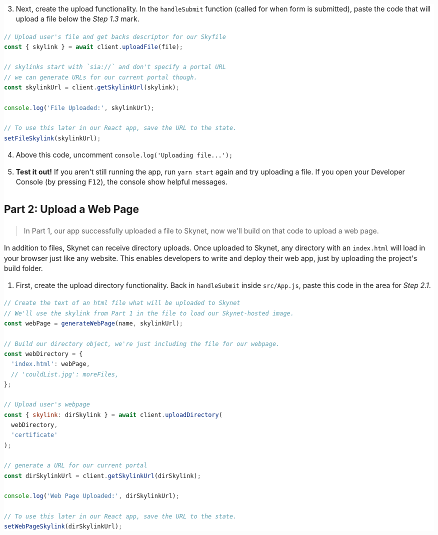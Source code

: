 3. Next, create the upload functionality. In the `handleSubmit` function
   (called for when form is submitted), paste the code that will upload a file
   below the _Step 1.3_ mark.

```javascript
// Upload user's file and get backs descriptor for our Skyfile
const { skylink } = await client.uploadFile(file);

// skylinks start with `sia://` and don't specify a portal URL
// we can generate URLs for our current portal though.
const skylinkUrl = client.getSkylinkUrl(skylink);

console.log('File Uploaded:', skylinkUrl);

// To use this later in our React app, save the URL to the state.
setFileSkylink(skylinkUrl);
```

4. Above this code, uncomment `console.log('Uploading file...');`

5. **Test it out!** If you aren't still running the app, run `yarn start`
   again and try uploading a file. If you open your Developer Console (by
   pressing <kbd>F12</kbd>), the console show helpful messages.

## Part 2: Upload a Web Page

> In Part 1, our app successfully uploaded a file to Skynet, now we'll build
> on that code to upload a web page.

In addition to files, Skynet can receive directory uploads. Once uploaded to
Skynet, any directory with an `index.html` will load in your browser just
like any website. This enables developers to write and deploy their web app,
just by uploading the project's build folder.

1. First, create the upload directory functionality. Back in `handleSubmit`
   inside `src/App.js`, paste this code in the area for _Step 2.1_.

```javascript
// Create the text of an html file what will be uploaded to Skynet
// We'll use the skylink from Part 1 in the file to load our Skynet-hosted image.
const webPage = generateWebPage(name, skylinkUrl);

// Build our directory object, we're just including the file for our webpage.
const webDirectory = {
  'index.html': webPage,
  // 'couldList.jpg': moreFiles,
};

// Upload user's webpage
const { skylink: dirSkylink } = await client.uploadDirectory(
  webDirectory,
  'certificate'
);

// generate a URL for our current portal
const dirSkylinkUrl = client.getSkylinkUrl(dirSkylink);

console.log('Web Page Uploaded:', dirSkylinkUrl);

// To use this later in our React app, save the URL to the state.
setWebPageSkylink(dirSkylinkUrl);
```
